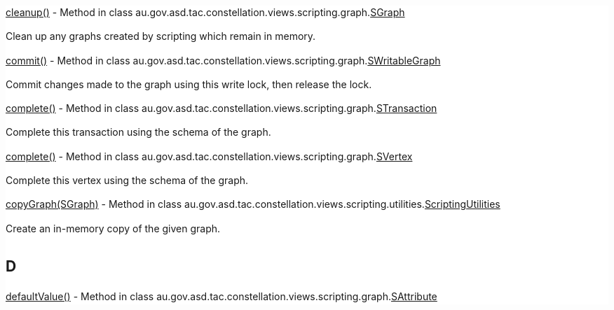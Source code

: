 <span class="memberNameLink">[cleanup()](../ext/docs/CoreScriptingView/docs/javadoc/graph/SGraph.md#cleanup--)</span> - Method in class au.gov.asd.tac.constellation.views.scripting.graph.[SGraph](../ext/docs/CoreScriptingView/docs/javadoc/graph/SGraph.md "class in au.gov.asd.tac.constellation.views.scripting.graph")  
<div class="block">

Clean up any graphs created by scripting which remain in memory.

</div>

<span class="memberNameLink">[commit()](../ext/docs/CoreScriptingView/docs/javadoc/graph/SWritableGraph.md#commit--)</span> - Method in class au.gov.asd.tac.constellation.views.scripting.graph.[SWritableGraph](../ext/docs/CoreScriptingView/docs/javadoc/graph/SWritableGraph.md "class in au.gov.asd.tac.constellation.views.scripting.graph")  
<div class="block">

Commit changes made to the graph using this write lock, then release the
lock.

</div>

<span class="memberNameLink">[complete()](../ext/docs/CoreScriptingView/docs/javadoc/graph/STransaction.md#complete--)</span> - Method in class au.gov.asd.tac.constellation.views.scripting.graph.[STransaction](../ext/docs/CoreScriptingView/docs/javadoc/graph/STransaction.md "class in au.gov.asd.tac.constellation.views.scripting.graph")  
<div class="block">

Complete this transaction using the schema of the graph.

</div>

<span class="memberNameLink">[complete()](../ext/docs/CoreScriptingView/docs/javadoc/graph/SVertex.md#complete--)</span> - Method in class au.gov.asd.tac.constellation.views.scripting.graph.[SVertex](../ext/docs/CoreScriptingView/docs/javadoc/graph/SVertex.md "class in au.gov.asd.tac.constellation.views.scripting.graph")  
<div class="block">

Complete this vertex using the schema of the graph.

</div>

<span class="memberNameLink">[copyGraph(SGraph)](../ext/docs/CoreScriptingView/docs/javadoc/utilities/ScriptingUtilities.md#copyGraph-au.gov.asd.tac.constellation.views.scripting.graph.SGraph-)</span> - Method in class au.gov.asd.tac.constellation.views.scripting.utilities.[ScriptingUtilities](../ext/docs/CoreScriptingView/docs/javadoc/utilities/ScriptingUtilities.md "class in au.gov.asd.tac.constellation.views.scripting.utilities")  
<div class="block">

Create an in-memory copy of the given graph.

</div>

<span id="I:D"></span>

## D

<span class="memberNameLink">[defaultValue()](../ext/docs/CoreScriptingView/docs/javadoc/graph/SAttribute.md#defaultValue--)</span> - Method in class au.gov.asd.tac.constellation.views.scripting.graph.[SAttribute](../ext/docs/CoreScriptingView/docs/javadoc/graph/SAttribute.md "class in au.gov.asd.tac.constellation.views.scripting.graph")  
<div class="block">
